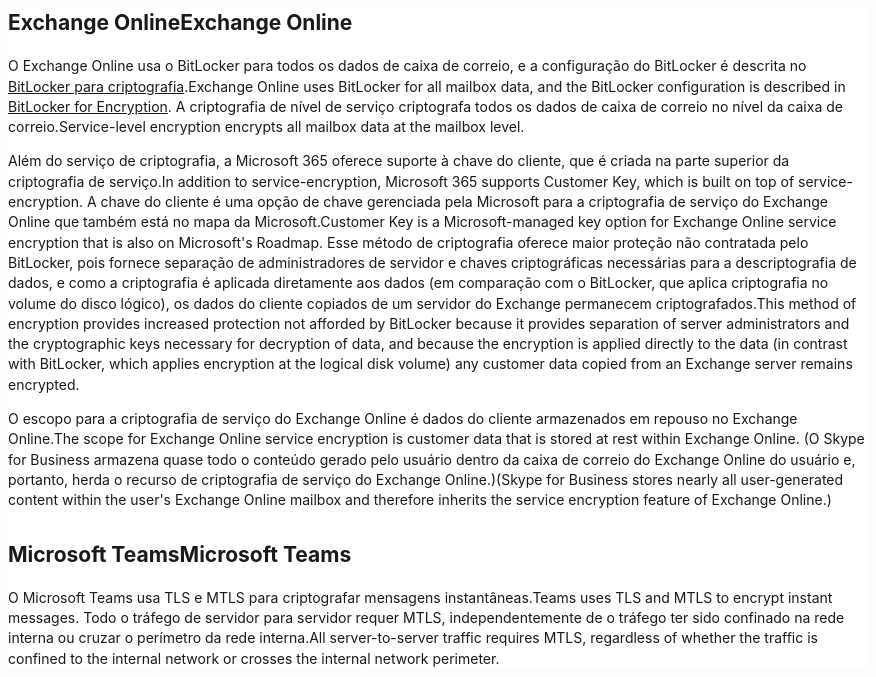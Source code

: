 ## <a name="exchange-online"></a><span data-ttu-id="7a889-175">Exchange Online</span><span class="sxs-lookup"><span data-stu-id="7a889-175">Exchange Online</span></span>

<span data-ttu-id="7a889-176">O Exchange Online usa o BitLocker para todos os dados de caixa de correio, e a configuração do BitLocker é descrita no [BitLocker para criptografia](https://docs.microsoft.com/microsoft-365/compliance/office-365-bitlocker-and-distributed-key-manager-for-encryption).</span><span class="sxs-lookup"><span data-stu-id="7a889-176">Exchange Online uses BitLocker for all mailbox data, and the BitLocker configuration is described in [BitLocker for Encryption](https://docs.microsoft.com/microsoft-365/compliance/office-365-bitlocker-and-distributed-key-manager-for-encryption).</span></span> <span data-ttu-id="7a889-177">A criptografia de nível de serviço criptografa todos os dados de caixa de correio no nível da caixa de correio.</span><span class="sxs-lookup"><span data-stu-id="7a889-177">Service-level encryption encrypts all mailbox data at the mailbox level.</span></span> 

<span data-ttu-id="7a889-178">Além do serviço de criptografia, a Microsoft 365 oferece suporte à chave do cliente, que é criada na parte superior da criptografia de serviço.</span><span class="sxs-lookup"><span data-stu-id="7a889-178">In addition to service-encryption, Microsoft 365 supports Customer Key, which is built on top of service-encryption.</span></span> <span data-ttu-id="7a889-179">A chave do cliente é uma opção de chave gerenciada pela Microsoft para a criptografia de serviço do Exchange Online que também está no mapa da Microsoft.</span><span class="sxs-lookup"><span data-stu-id="7a889-179">Customer Key is a Microsoft-managed key option for Exchange Online service encryption that is also on Microsoft's Roadmap.</span></span> <span data-ttu-id="7a889-180">Esse método de criptografia oferece maior proteção não contratada pelo BitLocker, pois fornece separação de administradores de servidor e chaves criptográficas necessárias para a descriptografia de dados, e como a criptografia é aplicada diretamente aos dados (em comparação com o BitLocker, que aplica criptografia no volume do disco lógico), os dados do cliente copiados de um servidor do Exchange permanecem criptografados.</span><span class="sxs-lookup"><span data-stu-id="7a889-180">This method of encryption provides increased protection not afforded by BitLocker because it provides separation of server administrators and the cryptographic keys necessary for decryption of data, and because the encryption is applied directly to the data (in contrast with BitLocker, which applies encryption at the logical disk volume) any customer data copied from an Exchange server remains encrypted.</span></span>

<span data-ttu-id="7a889-181">O escopo para a criptografia de serviço do Exchange Online é dados do cliente armazenados em repouso no Exchange Online.</span><span class="sxs-lookup"><span data-stu-id="7a889-181">The scope for Exchange Online service encryption is customer data that is stored at rest within Exchange Online.</span></span> <span data-ttu-id="7a889-182">(O Skype for Business armazena quase todo o conteúdo gerado pelo usuário dentro da caixa de correio do Exchange Online do usuário e, portanto, herda o recurso de criptografia de serviço do Exchange Online.)</span><span class="sxs-lookup"><span data-stu-id="7a889-182">(Skype for Business stores nearly all user-generated content within the user's Exchange Online mailbox and therefore inherits the service encryption feature of Exchange Online.)</span></span>


## <a name="microsoft-teams"></a><span data-ttu-id="7a889-183">Microsoft Teams</span><span class="sxs-lookup"><span data-stu-id="7a889-183">Microsoft Teams</span></span>

<span data-ttu-id="7a889-184">O Microsoft Teams usa TLS e MTLS para criptografar mensagens instantâneas.</span><span class="sxs-lookup"><span data-stu-id="7a889-184">Teams uses TLS and MTLS to encrypt instant messages.</span></span> <span data-ttu-id="7a889-185">Todo o tráfego de servidor para servidor requer MTLS, independentemente de o tráfego ter sido confinado na rede interna ou cruzar o perímetro da rede interna.</span><span class="sxs-lookup"><span data-stu-id="7a889-185">All server-to-server traffic requires MTLS, regardless of whether the traffic is confined to the internal network or crosses the internal network perimeter.</span></span>
